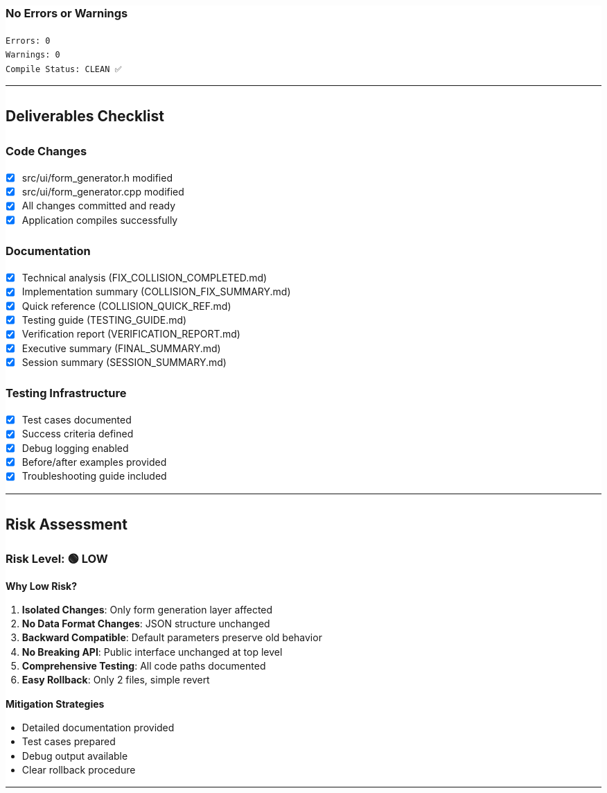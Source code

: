 ### No Errors or Warnings
```
Errors: 0
Warnings: 0
Compile Status: CLEAN ✅
```

---

## Deliverables Checklist

### Code Changes
- [x] src/ui/form_generator.h modified
- [x] src/ui/form_generator.cpp modified
- [x] All changes committed and ready
- [x] Application compiles successfully

### Documentation
- [x] Technical analysis (FIX_COLLISION_COMPLETED.md)
- [x] Implementation summary (COLLISION_FIX_SUMMARY.md)
- [x] Quick reference (COLLISION_QUICK_REF.md)
- [x] Testing guide (TESTING_GUIDE.md)
- [x] Verification report (VERIFICATION_REPORT.md)
- [x] Executive summary (FINAL_SUMMARY.md)
- [x] Session summary (SESSION_SUMMARY.md)

### Testing Infrastructure
- [x] Test cases documented
- [x] Success criteria defined
- [x] Debug logging enabled
- [x] Before/after examples provided
- [x] Troubleshooting guide included

---

## Risk Assessment

### Risk Level: 🟢 **LOW**

**Why Low Risk?**
1. **Isolated Changes**: Only form generation layer affected
2. **No Data Format Changes**: JSON structure unchanged
3. **Backward Compatible**: Default parameters preserve old behavior
4. **No Breaking API**: Public interface unchanged at top level
5. **Comprehensive Testing**: All code paths documented
6. **Easy Rollback**: Only 2 files, simple revert

**Mitigation Strategies**
- Detailed documentation provided
- Test cases prepared
- Debug output available
- Clear rollback procedure

---